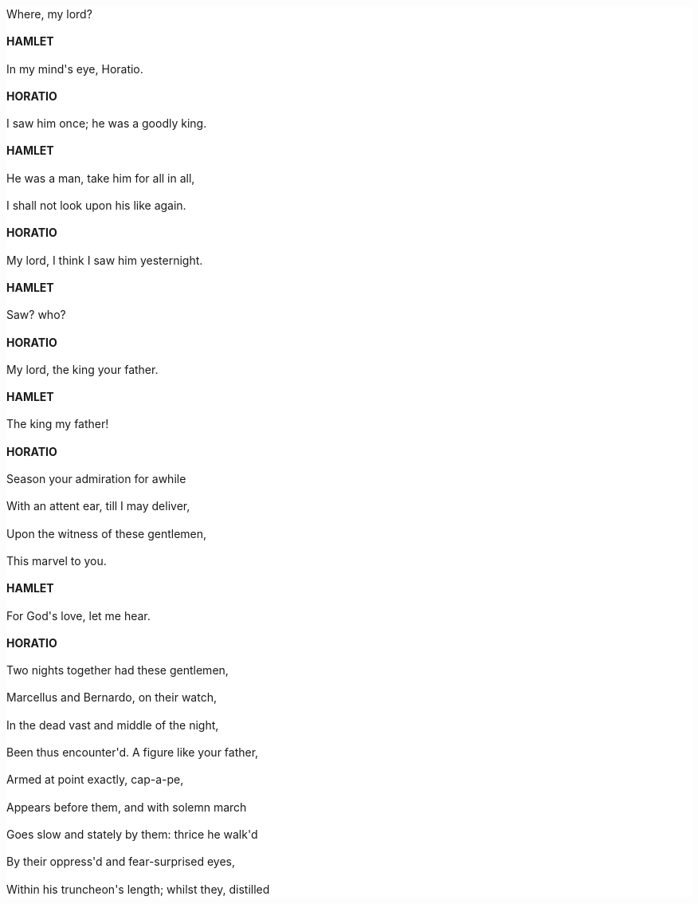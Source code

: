 Where, my lord?

**HAMLET**

In my mind's eye, Horatio.

**HORATIO**

I saw him once; he was a goodly king.

**HAMLET**

He was a man, take him for all in all,

I shall not look upon his like again.

**HORATIO**

My lord, I think I saw him yesternight.

**HAMLET**

Saw? who?

**HORATIO**

My lord, the king your father.

**HAMLET**

The king my father!

**HORATIO**

Season your admiration for awhile

With an attent ear, till I may deliver,

Upon the witness of these gentlemen,

This marvel to you.

**HAMLET**

For God's love, let me hear.

**HORATIO**

Two nights together had these gentlemen,

Marcellus and Bernardo, on their watch,

In the dead vast and middle of the night,

Been thus encounter'd. A figure like your father,

Armed at point exactly, cap-a-pe,

Appears before them, and with solemn march

Goes slow and stately by them: thrice he walk'd

By their oppress'd and fear-surprised eyes,

Within his truncheon's length; whilst they, distilled
